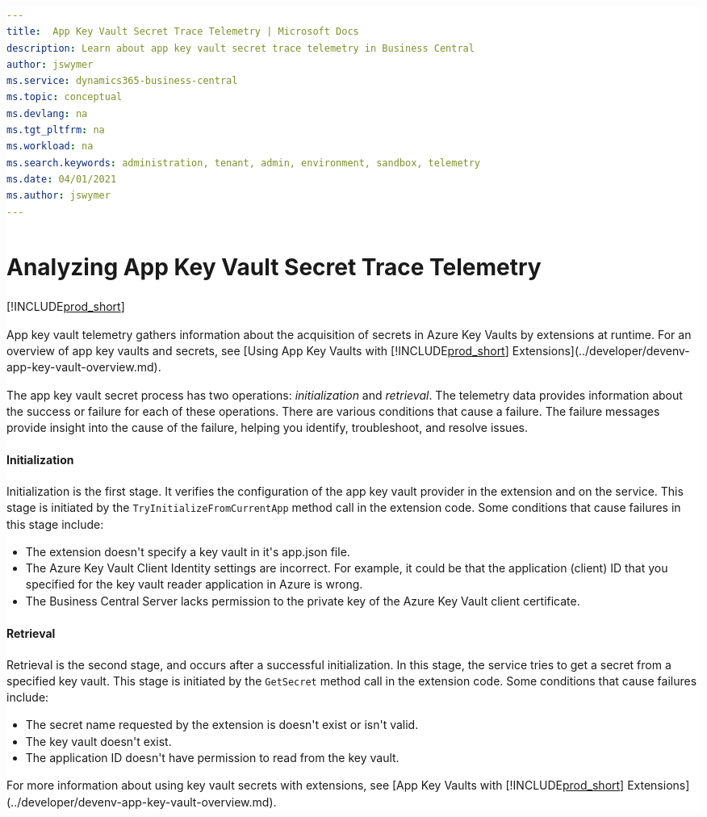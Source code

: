 ```yaml
---
title:  App Key Vault Secret Trace Telemetry | Microsoft Docs
description: Learn about app key vault secret trace telemetry in Business Central  
author: jswymer
ms.service: dynamics365-business-central
ms.topic: conceptual
ms.devlang: na
ms.tgt_pltfrm: na
ms.workload: na
ms.search.keywords: administration, tenant, admin, environment, sandbox, telemetry
ms.date: 04/01/2021
ms.author: jswymer
---
```

# Analyzing App Key Vault Secret Trace Telemetry

[!INCLUDE[prod_short](../includes/2020_releasewave2.md)]

App key vault telemetry gathers information about the acquisition of secrets in Azure Key Vaults by extensions at runtime. For an overview of app key vaults and secrets, see [Using App Key Vaults with [!INCLUDE[prod_short](../developer/includes/prod_short.md)] Extensions](../developer/devenv-app-key-vault-overview.md).

The app key vault secret process has two operations: *initialization* and *retrieval*. The telemetry data provides information about the success or failure for each of these operations. There are various conditions that cause a failure. The failure messages provide insight into the cause of the failure, helping you identify, troubleshoot, and resolve issues.

#### Initialization

Initialization is the first stage. It verifies the configuration of the app key vault provider in the extension and on the service. This stage is initiated by the `TryInitializeFromCurrentApp` method call in the extension code. Some conditions that cause failures in this stage include:

- The extension doesn't specify a key vault in it's app.json file.
- The Azure Key Vault Client Identity settings are incorrect. For example, it could be that the application (client) ID that you specified for the key vault reader application in Azure is wrong.
- The Business Central Server lacks permission to the private key of the Azure Key Vault client certificate.

#### Retrieval

Retrieval is the second stage, and occurs after a successful initialization. In this stage, the service tries to get a secret from a specified key vault. This stage is initiated by the `GetSecret` method call in the extension code. Some conditions that cause failures include:

- The secret name requested by the extension is doesn't exist or isn't valid.
- The key vault doesn't exist.
- The application ID doesn't have permission to read from the key vault.

For more information about using key vault secrets with extensions, see [App Key Vaults with [!INCLUDE[prod_short](../developer/includes/prod_short.md)] Extensions](../developer/devenv-app-key-vault-overview.md).
